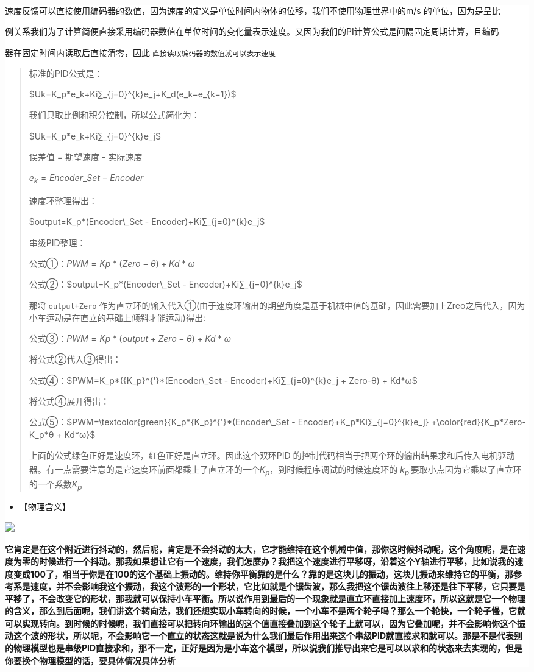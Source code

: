速度反馈可以直接使用编码器的数值，因为速度的定义是单位时间内物体的位移，我们不使用物理世界中的m/s 的单位，因为是呈比

例关系我们为了计算简便直接采用编码器数值在单位时间的变化量表示速度。又因为我们的PI计算公式是间隔固定周期计算，且编码

器在固定时间内读取后直接清零，因此 `直接读取编码器的数值就可以表示速度`

> 标准的PID公式是：
>
> $Uk=K_p*e_k+Ki∑_{j=0}^{k}e_j+K_d(e_k−e_{k−1})$
>
> 我们只取比例和积分控制，所以公式简化为：
>
> $Uk=K_p*e_k+Ki∑_{j=0}^{k}e_j$
>
> 误差值 = 期望速度 - 实际速度
>
> $e_k = Encoder\_Set - Encoder$
>
> 速度环整理得出：
>
> $output=K_p*(Encoder\_Set - Encoder)+Ki∑_{j=0}^{k}e_j$
>
> 串级PID整理：
>
> 公式①：$PWM = Kp*(Zero-θ)+Kd*ω$
>
> 公式②：$output=K_p*(Encoder\_Set - Encoder)+Ki∑_{j=0}^{k}e_j$
>
> 那将 `output+Zero` 作为直立环的输入代入①(由于速度环输出的期望角度是基于机械中值的基础，因此需要加上Zreo之后代入，因为小车运动是在直立的基础上倾斜才能运动)得出:
>
> 公式③：$PWM = Kp*(output+Zero-θ)+Kd*ω$
>
> 将公式②代入③得出：
>
> 公式④：$PWM=K_p*({K_p}^{'}*(Encoder\_Set - Encoder)+Ki∑_{j=0}^{k}e_j + Zero-θ) + Kd*ω$
>
> 将公式④展开得出：
>
> 公式⑤：$PWM=\textcolor{green}{K_p*{K_p}^{'}*(Encoder\_Set - Encoder)+K_p*Ki∑_{j=0}^{k}e_j}  +\color{red}{K_p*Zero-K_p*θ + Kd*ω}$
>
> 上面的公式绿色正好是速度环，红色正好是直立环。因此这个双环PID 的控制代码相当于把两个环的输出结果求和后传入电机驱动器。有一点需要注意的是它速度环前面都乘上了直立环的一个$K_p$，到时候程序调试的时候速度环的 ${k_p}^{'}$要取小点因为它乘以了直立环的一个系数$K_p$

- 【物理含义】

![](https://image-1309791158.cos.ap-guangzhou.myqcloud.com/其他/QQ截图20230814145229.webp)

**它肯定是在这个附近进行抖动的，然后呢，肯定是不会抖动的太大，它才能维持在这个机械中值，那你这时候抖动呢，这个角度呢，是在速度为零的时候进行一个抖动。那我如果想让它有一个速度，我们怎麼办？我把这个速度进行平移呀，沿着这个Y轴进行平移，比如说我的速度变成100了，相当于你是在100的这个基础上振动的。维持你平衡靠的是什么？靠的是这块儿的振动，这块儿振动来维持它的平衡，那参考系是速度，并不会影响我这个振动，我这个波形的一个形状，它比如就是个锯齿波，那么我把这个锯齿波往上移还是往下平移，它只要是平移了，不会改变它的形状，那我就可以保持小车平衡。所以说作用到最后的一个现象就是直立环直接加上速度环，所以这就是它一个物理的含义，那么到后面呢，我们讲这个转向法，我们还想实现小车转向的时候，一个小车不是两个轮子吗？那么一个轮快，一个轮子慢，它就可以实现转向。到时候的时候呢，我们直接可以把转向环输出的这个值直接叠加到这个轮子上就可以，因为它叠加呢，并不会影响你这个振动这个波的形状，所以呢，不会影响它一个直立的状态这就是说为什么我们最后作用出来这个串级PID就直接求和就可以。那是不是代表别的物理模型也是串级PID直接求和，那不一定，正好是因为是小车这个模型，所以说我们推导出来它是可以以求和的状态来去实现的，但是你要换个物理模型的话，要具体情况具体分析**
